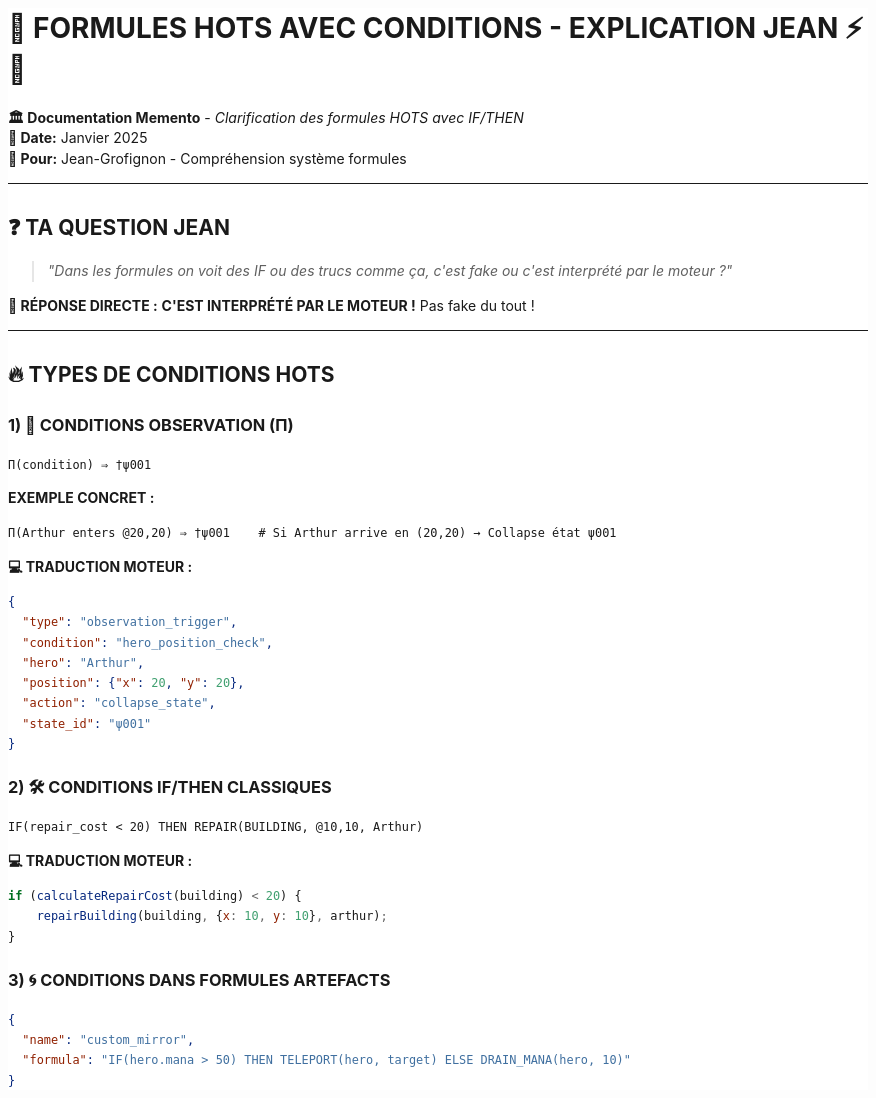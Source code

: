 # 🔮 **FORMULES HOTS AVEC CONDITIONS - EXPLICATION JEAN** ⚡🧠

**🏛️ Documentation Memento** - *Clarification des formules HOTS avec IF/THEN*  
**📅 Date:** Janvier 2025  
**🎯 Pour:** Jean-Grofignon - Compréhension système formules

---

## ❓ **TA QUESTION JEAN**

> *"Dans les formules on voit des IF ou des trucs comme ça, c'est fake ou c'est interprété par le moteur ?"*

**🎯 RÉPONSE DIRECTE :** **C'EST INTERPRÉTÉ PAR LE MOTEUR !** Pas fake du tout !

---

## 🔥 **TYPES DE CONDITIONS HOTS**

### **1) 🎯 CONDITIONS OBSERVATION (Π)**
```hots
Π(condition) ⇒ †ψ001
```
**EXEMPLE CONCRET :**
```hots
Π(Arthur enters @20,20) ⇒ †ψ001    # Si Arthur arrive en (20,20) → Collapse état ψ001
```

**💻 TRADUCTION MOTEUR :**
```json
{
  "type": "observation_trigger",
  "condition": "hero_position_check",
  "hero": "Arthur",
  "position": {"x": 20, "y": 20},
  "action": "collapse_state",
  "state_id": "ψ001"
}
```

### **2) 🛠️ CONDITIONS IF/THEN CLASSIQUES**
```hots
IF(repair_cost < 20) THEN REPAIR(BUILDING, @10,10, Arthur)
```

**💻 TRADUCTION MOTEUR :**
```javascript
if (calculateRepairCost(building) < 20) {
    repairBuilding(building, {x: 10, y: 10}, arthur);
}
```

### **3) 🌀 CONDITIONS DANS FORMULES ARTEFACTS**
```json
{
  "name": "custom_mirror",
  "formula": "IF(hero.mana > 50) THEN TELEPORT(hero, target) ELSE DRAIN_MANA(hero, 10)"
}
```
